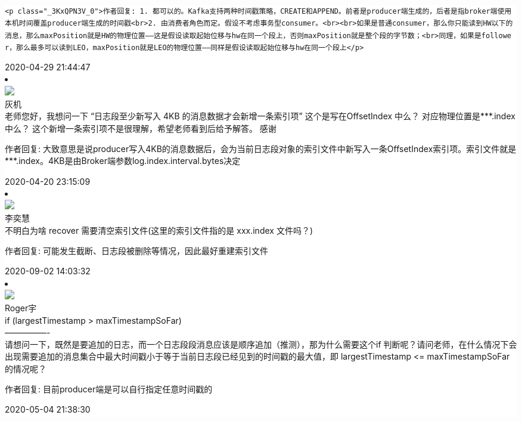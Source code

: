     <p class="_3KxQPN3V_0">作者回复: 1. 都可以的。Kafka支持两种时间戳策略，CREATE和APPEND。前者是producer端生成的，后者是指broker端使用本机时间覆盖producer端生成的时间戳<br>2. 由消费者角色而定。假设不考虑事务型consumer。<br><br>如果是普通consumer，那么你只能读到HW以下的消息，那么maxPosition就是HW的物理位置——这是假设读取起始位移与hw在同一个段上，否则maxPosition就是整个段的字节数；<br>同理，如果是follower，那么最多可以读到LEO，maxPosition就是LEO的物理位置——同样是假设读取起始位移与hw在同一个段上</p>
  </div>
  <div class="_3klNVc4Z_0">
    <div class="_3Hkula0k_0">2020-04-29 21:44:47</div>
  </div>
</div>
</div>
</li>
<li>
<div class="_2sjJGcOH_0"><img src="https://static001.geekbang.org/account/avatar/00/11/ff/bc/368b9f80.jpg"
  class="_3FLYR4bF_0">
<div class="_36ChpWj4_0">
  <div class="_2zFoi7sd_0"><span>灰机</span>
  </div>
  <div class="_2_QraFYR_0">老师您好，我想问一下 “日志段至少新写入 4KB 的消息数据才会新增一条索引项” 这个是写在OffsetIndex 中么？ 对应物理位置是***.index中么？ 这个新增一条索引项不是很理解，希望老师看到后给予解答。 感谢</div>
  <div class="_10o3OAxT_0">
    <p class="_3KxQPN3V_0">作者回复: 大致意思是说producer写入4KB的消息数据后，会为当前日志段对象的索引文件中新写入一条OffsetIndex索引项。索引文件就是***.index。4KB是由Broker端参数log.index.interval.bytes决定</p>
  </div>
  <div class="_3klNVc4Z_0">
    <div class="_3Hkula0k_0">2020-04-20 23:15:09</div>
  </div>
</div>
</div>
</li>
<li>
<div class="_2sjJGcOH_0"><img src="https://static001.geekbang.org/account/avatar/00/12/53/6d/c3828950.jpg"
  class="_3FLYR4bF_0">
<div class="_36ChpWj4_0">
  <div class="_2zFoi7sd_0"><span>李奕慧</span>
  </div>
  <div class="_2_QraFYR_0">不明白为啥 recover 需要清空索引文件(这里的索引文件指的是 xxx.index 文件吗？)</div>
  <div class="_10o3OAxT_0">
    <p class="_3KxQPN3V_0">作者回复: 可能发生截断、日志段被删除等情况，因此最好重建索引文件</p>
  </div>
  <div class="_3klNVc4Z_0">
    <div class="_3Hkula0k_0">2020-09-02 14:03:32</div>
  </div>
</div>
</div>
</li>
<li>
<div class="_2sjJGcOH_0"><img src="https://static001.geekbang.org/account/avatar/00/19/fd/36/f947c340.jpg"
  class="_3FLYR4bF_0">
<div class="_36ChpWj4_0">
  <div class="_2zFoi7sd_0"><span>Roger宇</span>
  </div>
  <div class="_2_QraFYR_0"> if (largestTimestamp &gt; maxTimestampSoFar) <br>—————- <br>请想问一下，既然是要追加的日志，而一个日志段段消息应该是顺序追加（推测），那为什么需要这个if 判断呢？请问老师，在什么情况下会出现需要追加的消息集合中最大时间戳小于等于当前日志段已经见到的时间戳的最大值，即 largestTimestamp &lt;= maxTimestampSoFar的情况呢？</div>
  <div class="_10o3OAxT_0">
    <p class="_3KxQPN3V_0">作者回复: 目前producer端是可以自行指定任意时间戳的</p>
  </div>
  <div class="_3klNVc4Z_0">
    <div class="_3Hkula0k_0">2020-05-04 21:38:30</div>
  </div>
</div>
</div>